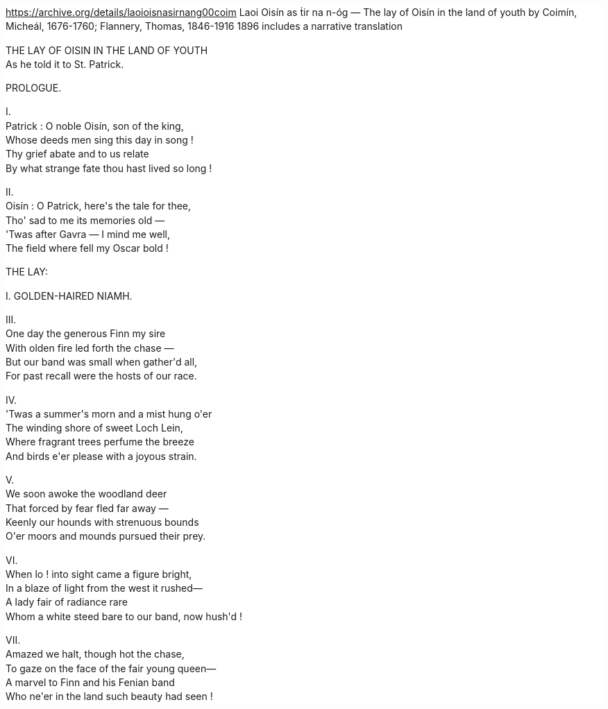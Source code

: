 
https://archive.org/details/laoioisnasirnang00coim
Laoi Oisín as ṫir na n-óg — The lay of Oisín in the land of youth
by Coimín, Micheál, 1676-1760; Flannery, Thomas, 1846-1916
1896 includes a narrative translation

THE LAY OF OISIN IN THE LAND OF YOUTH  
As he told it to St. Patrick. 

PROLOGUE.

I.  
Patrick : O noble Oisín, son of the king,  
Whose deeds men sing this day in song !  
Thy grief abate and to us relate  
By what strange fate thou hast lived so long !

II.  
Oisín : O Patrick, here's the tale for thee,  
Tho' sad to me its memories old —  
'Twas after Gavra — I mind me well,  
The field where fell my Oscar bold !

THE LAY:

I. GOLDEN-HAIRED NIAMH.

III.  
One day the generous Finn my sire  
With olden fire led forth the chase —  
But our band was small when gather'd all,  
For past recall were the hosts of our race.

IV.  
'Twas a summer's morn and a mist hung o'er  
The winding shore of sweet Loch Lein,  
Where fragrant trees perfume the breeze  
And birds e'er please with a joyous strain.

V.  
We soon awoke the woodland deer  
That forced by fear fled far away —  
Keenly our hounds with strenuous bounds  
O'er moors and mounds pursued their prey.

VI.  
When lo ! into sight came a figure bright,  
In a blaze of light from the west it rushed—  
A lady fair of radiance rare  
Whom a white steed bare to our band, now hush'd !

VII.  
Amazed we halt, though hot the chase,  
To gaze on the face of the fair young queen—  
A marvel to Finn and his Fenian band  
Who ne'er in the land such beauty had seen !
